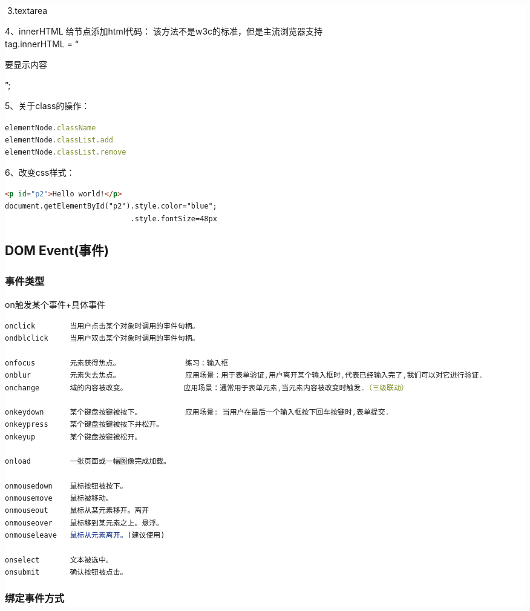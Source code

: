 ​        3.textarea  

4、innerHTML 给节点添加html代码：
​        该方法不是w3c的标准，但是主流浏览器支持    
​        tag.innerHTML = “<p>要显示内容</p>”;

5、关于class的操作：

```js
elementNode.className
elementNode.classList.add
elementNode.classList.remove
```

 6、改变css样式：

```html
<p id="p2">Hello world!</p>
document.getElementById("p2").style.color="blue";
                             .style.fontSize=48px

```

## DOM Event(事件)

### 事件类型

on触发某个事件+具体事件

```js
onclick        当用户点击某个对象时调用的事件句柄。
ondblclick     当用户双击某个对象时调用的事件句柄。

onfocus        元素获得焦点。               练习：输入框
onblur         元素失去焦点。               应用场景：用于表单验证,用户离开某个输入框时,代表已经输入完了,我们可以对它进行验证.
onchange       域的内容被改变。             应用场景：通常用于表单元素,当元素内容被改变时触发.（三级联动）

onkeydown      某个键盘按键被按下。          应用场景: 当用户在最后一个输入框按下回车按键时,表单提交.
onkeypress     某个键盘按键被按下并松开。
onkeyup        某个键盘按键被松开。

onload         一张页面或一幅图像完成加载。

onmousedown    鼠标按钮被按下。
onmousemove    鼠标被移动。
onmouseout     鼠标从某元素移开。离开
onmouseover    鼠标移到某元素之上。悬浮。
onmouseleave   鼠标从元素离开。(建议使用)

onselect       文本被选中。
onsubmit       确认按钮被点击。
```

### 绑定事件方式
